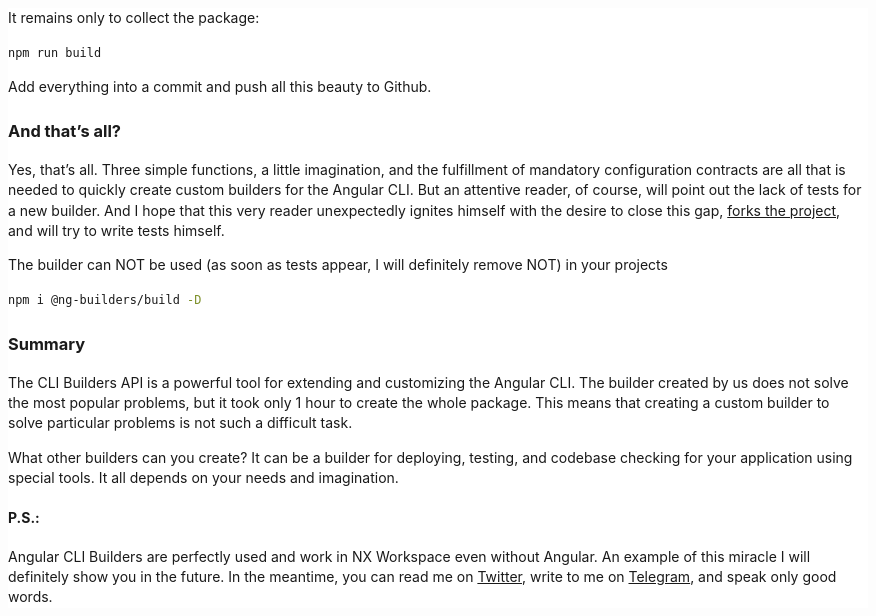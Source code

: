 It remains only to collect the package:

```bash
npm run build
```

Add everything into a commit and push all this beauty to Github.

### And that’s all? <a id="and-that-s-all"></a>

Yes, that’s all. Three simple functions, a little imagination, and the fulfillment of mandatory configuration contracts are all that is needed to quickly create custom builders for the Angular CLI. But an attentive reader, of course, will point out the lack of tests for a new builder. And I hope that this very reader unexpectedly ignites himself with the desire to close this gap, [forks the project](https://github.com/ng-builders/ng-builders), and will try to write tests himself.

The builder can NOT be used \(as soon as tests appear, I will definitely remove NOT\) in your projects

```bash
npm i @ng-builders/build -D
```

### Summary <a id="summary"></a>

The CLI Builders API is a powerful tool for extending and customizing the Angular CLI. The builder created by us does not solve the most popular problems, but it took only 1 hour to create the whole package. This means that creating a custom builder to solve particular problems is not such a difficult task.

What other builders can you create? It can be a builder for deploying, testing, and codebase checking for your application using special tools. It all depends on your needs and imagination.

#### P.S.: <a id="p-s-"></a>

Angular CLI Builders are perfectly used and work in NX Workspace even without Angular. An example of this miracle I will definitely show you in the future. In the meantime, you can read me on [Twitter](https://twitter.com/katsuba_igor), write to me on [Telegram](https://t.me/katsuba), and speak only good words.

